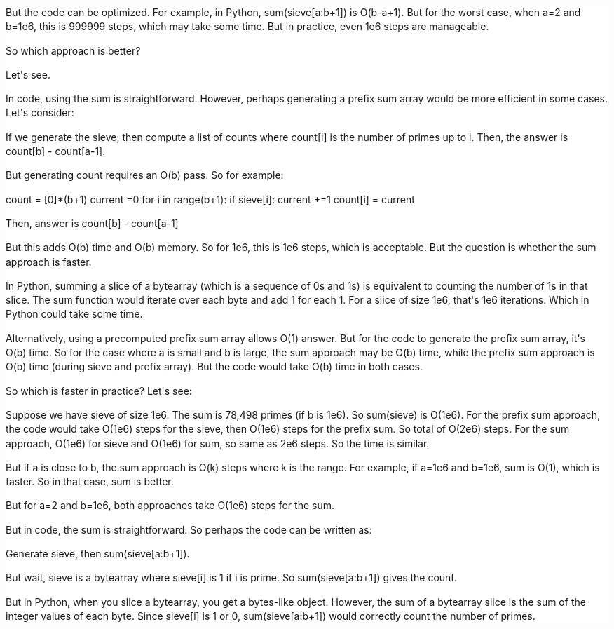 But the code can be optimized. For example, in Python, sum(sieve[a:b+1]) is O(b-a+1). But for the worst case, when a=2 and b=1e6, this is 999999 steps, which may take some time. But in practice, even 1e6 steps are manageable.

So which approach is better?

Let's see.

In code, using the sum is straightforward. However, perhaps generating a prefix sum array would be more efficient in some cases. Let's consider:

If we generate the sieve, then compute a list of counts where count[i] is the number of primes up to i. Then, the answer is count[b] - count[a-1].

But generating count requires an O(b) pass. So for example:

count = [0]*(b+1)
current =0
for i in range(b+1):
    if sieve[i]:
        current +=1
    count[i] = current

Then, answer is count[b] - count[a-1]

But this adds O(b) time and O(b) memory. So for 1e6, this is 1e6 steps, which is acceptable. But the question is whether the sum approach is faster.

In Python, summing a slice of a bytearray (which is a sequence of 0s and 1s) is equivalent to counting the number of 1s in that slice. The sum function would iterate over each byte and add 1 for each 1. For a slice of size 1e6, that's 1e6 iterations. Which in Python could take some time.

Alternatively, using a precomputed prefix sum array allows O(1) answer. But for the code to generate the prefix sum array, it's O(b) time. So for the case where a is small and b is large, the sum approach may be O(b) time, while the prefix sum approach is O(b) time (during sieve and prefix array). But the code would take O(b) time in both cases.

So which is faster in practice? Let's see:

Suppose we have sieve of size 1e6. The sum is 78,498 primes (if b is 1e6). So sum(sieve) is O(1e6). For the prefix sum approach, the code would take O(1e6) steps for the sieve, then O(1e6) steps for the prefix sum. So total of O(2e6) steps. For the sum approach, O(1e6) for sieve and O(1e6) for sum, so same as 2e6 steps. So the time is similar.

But if a is close to b, the sum approach is O(k) steps where k is the range. For example, if a=1e6 and b=1e6, sum is O(1), which is faster. So in that case, sum is better.

But for a=2 and b=1e6, both approaches take O(1e6) steps for the sum.

But in code, the sum is straightforward. So perhaps the code can be written as:

Generate sieve, then sum(sieve[a:b+1]).

But wait, sieve is a bytearray where sieve[i] is 1 if i is prime. So sum(sieve[a:b+1]) gives the count.

But in Python, when you slice a bytearray, you get a bytes-like object. However, the sum of a bytearray slice is the sum of the integer values of each byte. Since sieve[i] is 1 or 0, sum(sieve[a:b+1]) would correctly count the number of primes.

